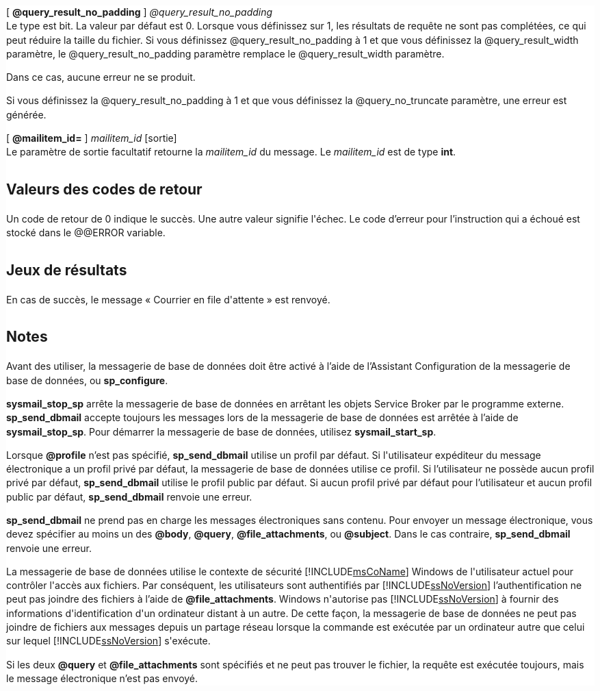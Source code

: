  [ **@query_result_no_padding** ] *@query_result_no_padding*  
 Le type est bit. La valeur par défaut est 0. Lorsque vous définissez sur 1, les résultats de requête ne sont pas complétées, ce qui peut réduire la taille du fichier. Si vous définissez @query_result_no_padding à 1 et que vous définissez la @query_result_width paramètre, le @query_result_no_padding paramètre remplace le @query_result_width paramètre.  
  
 Dans ce cas, aucune erreur ne se produit.  
  
 Si vous définissez la @query_result_no_padding à 1 et que vous définissez la @query_no_truncate paramètre, une erreur est générée.  
  
 [  **@mailitem_id=** ] *mailitem_id* [sortie]  
 Le paramètre de sortie facultatif retourne la *mailitem_id* du message. Le *mailitem_id* est de type **int**.  
  
## <a name="return-code-values"></a>Valeurs des codes de retour  
 Un code de retour de 0 indique le succès. Une autre valeur signifie l'échec. Le code d’erreur pour l’instruction qui a échoué est stocké dans le @@ERROR variable.  
  
## <a name="result-sets"></a>Jeux de résultats  
 En cas de succès, le message « Courrier en file d'attente » est renvoyé.  
  
## <a name="remarks"></a>Notes  
 Avant des utiliser, la messagerie de base de données doit être activé à l’aide de l’Assistant Configuration de la messagerie de base de données, ou **sp_configure**.  
  
 **sysmail_stop_sp** arrête la messagerie de base de données en arrêtant les objets Service Broker par le programme externe. **sp_send_dbmail** accepte toujours les messages lors de la messagerie de base de données est arrêtée à l’aide de **sysmail_stop_sp**. Pour démarrer la messagerie de base de données, utilisez **sysmail_start_sp**.  
  
 Lorsque **@profile** n’est pas spécifié, **sp_send_dbmail** utilise un profil par défaut. Si l'utilisateur expéditeur du message électronique a un profil privé par défaut, la messagerie de base de données utilise ce profil. Si l’utilisateur ne possède aucun profil privé par défaut, **sp_send_dbmail** utilise le profil public par défaut. Si aucun profil privé par défaut pour l’utilisateur et aucun profil public par défaut, **sp_send_dbmail** renvoie une erreur.  
  
 **sp_send_dbmail** ne prend pas en charge les messages électroniques sans contenu. Pour envoyer un message électronique, vous devez spécifier au moins un des **@body**, **@query**, **@file_attachments**, ou **@subject**. Dans le cas contraire, **sp_send_dbmail** renvoie une erreur.  
  
 La messagerie de base de données utilise le contexte de sécurité [!INCLUDE[msCoName](../../includes/msconame-md.md)] Windows de l'utilisateur actuel pour contrôler l'accès aux fichiers. Par conséquent, les utilisateurs sont authentifiés par [!INCLUDE[ssNoVersion](../../includes/ssnoversion-md.md)] l’authentification ne peut pas joindre des fichiers à l’aide de **@file_attachments**. Windows n'autorise pas [!INCLUDE[ssNoVersion](../../includes/ssnoversion-md.md)] à fournir des informations d'identification d'un ordinateur distant à un autre. De cette façon, la messagerie de base de données ne peut pas joindre de fichiers aux messages depuis un partage réseau lorsque la commande est exécutée par un ordinateur autre que celui sur lequel [!INCLUDE[ssNoVersion](../../includes/ssnoversion-md.md)] s'exécute.  
  
 Si les deux **@query** et **@file_attachments** sont spécifiés et ne peut pas trouver le fichier, la requête est exécutée toujours, mais le message électronique n’est pas envoyé.  
  